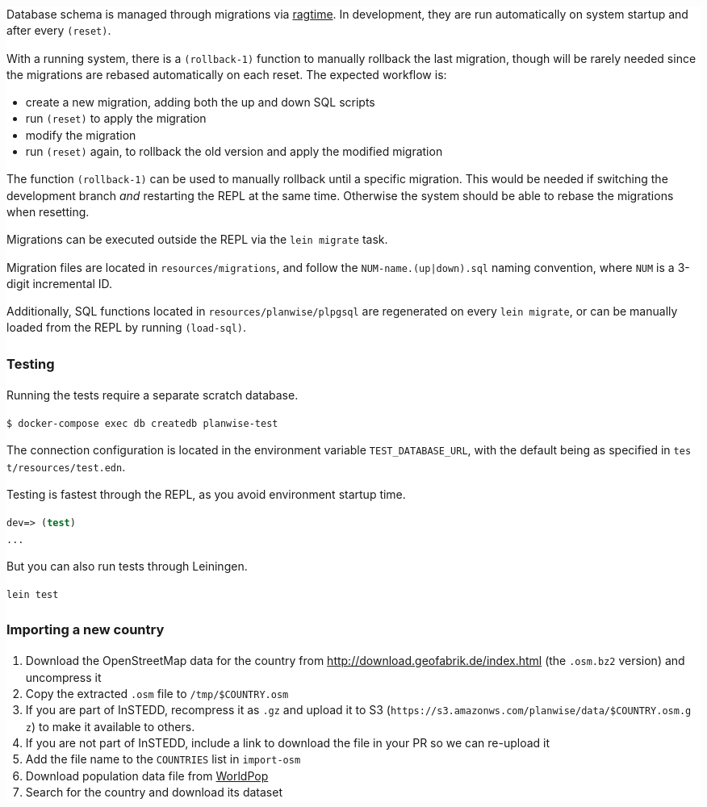 Database schema is managed through migrations via
[ragtime](https://github.com/duct-framework/duct-ragtime-component). In
development, they are run automatically on system startup and after every
`(reset)`.

With a running system, there is a `(rollback-1)` function to manually rollback
the last migration, though will be rarely needed since the migrations are
rebased automatically on each reset. The expected workflow is:

 - create a new migration, adding both the up and down SQL scripts
 - run `(reset)` to apply the migration
 - modify the migration
 - run `(reset)` again, to rollback the old version and apply the modified
   migration

The function `(rollback-1)` can be used to manually rollback until a specific
migration. This would be needed if switching the development branch *and*
restarting the REPL at the same time. Otherwise the system should be able to
rebase the migrations when resetting.

Migrations can be executed outside the REPL via the `lein migrate` task.

Migration files are located in `resources/migrations`, and follow the
`NUM-name.(up|down).sql` naming convention, where `NUM` is a 3-digit incremental
ID.

Additionally, SQL functions located in `resources/planwise/plpgsql` are
regenerated on every `lein migrate`, or can be manually loaded from the REPL by
running `(load-sql)`.


### Testing

Running the tests require a separate scratch database.

```bash
$ docker-compose exec db createdb planwise-test
```

The connection configuration is located in the environment variable
`TEST_DATABASE_URL`, with the default being as specified in
`test/resources/test.edn`.

Testing is fastest through the REPL, as you avoid environment startup time.

```clojure
dev=> (test)
...
```

But you can also run tests through Leiningen.

```sh
lein test
```

### Importing a new country

1. Download the OpenStreetMap data for the country from
   http://download.geofabrik.de/index.html (the `.osm.bz2` version) and
   uncompress it
1. Copy the extracted `.osm` file to `/tmp/$COUNTRY.osm`
  1. If you are part of InSTEDD, recompress it as `.gz` and upload it to S3
     (`https://s3.amazonws.com/planwise/data/$COUNTRY.osm.gz`) to make it
     available to others.
  1. If you are not part of InSTEDD, include a link to download the file in your
     PR so we can re-upload it
1. Add the file name to the `COUNTRIES` list in `import-osm`
1. Download population data file from
   [WorldPop](http://www.worldpop.org.uk/data/get_data/)
  1. Search for the country and download its dataset